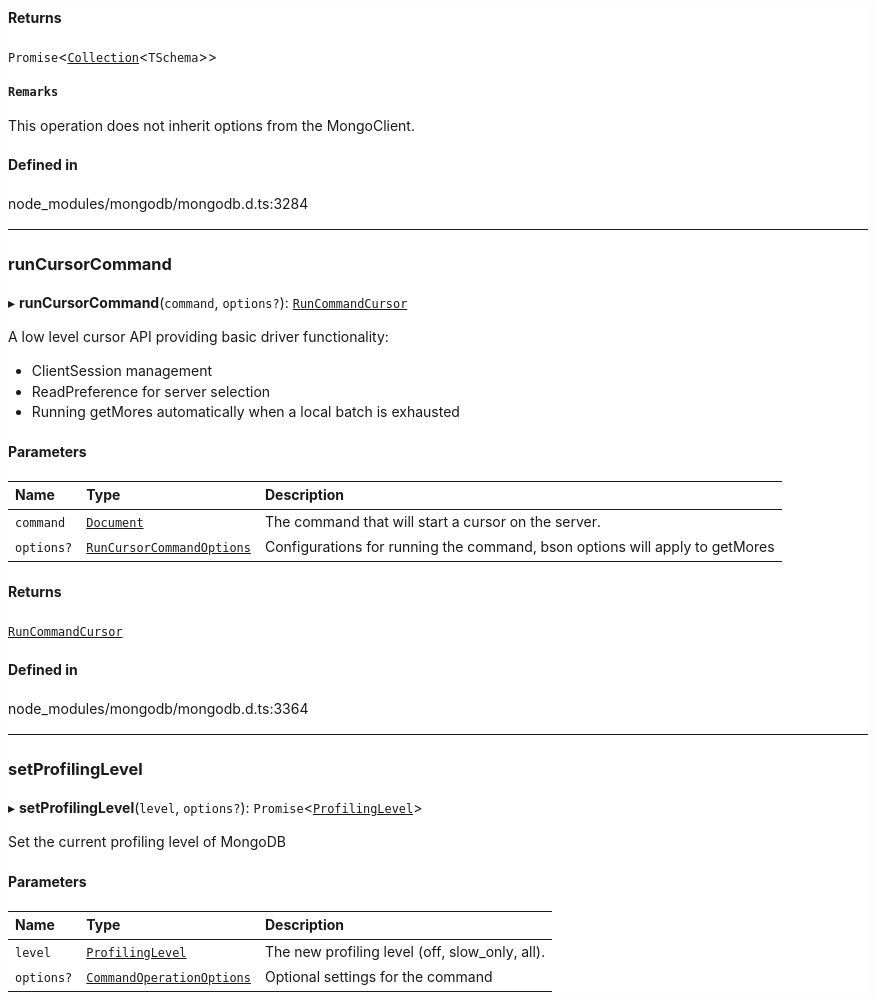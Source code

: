 #### Returns

`Promise`\<[`Collection`](internal_._Z__baseOps_node_modules_mongodb_mongodb_.Collection.md)\<`TSchema`\>\>

**`Remarks`**

This operation does not inherit options from the MongoClient.

#### Defined in

node_modules/mongodb/mongodb.d.ts:3284

___

### runCursorCommand

▸ **runCursorCommand**(`command`, `options?`): [`RunCommandCursor`](internal_._Z__baseOps_node_modules_mongodb_mongodb_.RunCommandCursor.md)

A low level cursor API providing basic driver functionality:
- ClientSession management
- ReadPreference for server selection
- Running getMores automatically when a local batch is exhausted

#### Parameters

| Name | Type | Description |
| :------ | :------ | :------ |
| `command` | [`Document`](../interfaces/internal_.Document-1.md) | The command that will start a cursor on the server. |
| `options?` | [`RunCursorCommandOptions`](../modules/internal_._Z__baseOps_node_modules_mongodb_mongodb_.md#runcursorcommandoptions) | Configurations for running the command, bson options will apply to getMores |

#### Returns

[`RunCommandCursor`](internal_._Z__baseOps_node_modules_mongodb_mongodb_.RunCommandCursor.md)

#### Defined in

node_modules/mongodb/mongodb.d.ts:3364

___

### setProfilingLevel

▸ **setProfilingLevel**(`level`, `options?`): `Promise`\<[`ProfilingLevel`](../modules/internal_._Z__baseOps_node_modules_mongodb_mongodb_.md#profilinglevel)\>

Set the current profiling level of MongoDB

#### Parameters

| Name | Type | Description |
| :------ | :------ | :------ |
| `level` | [`ProfilingLevel`](../modules/internal_._Z__baseOps_node_modules_mongodb_mongodb_.md#profilinglevel) | The new profiling level (off, slow_only, all). |
| `options?` | [`CommandOperationOptions`](../interfaces/internal_._Z__baseOps_node_modules_mongodb_mongodb_.CommandOperationOptions.md) | Optional settings for the command |
